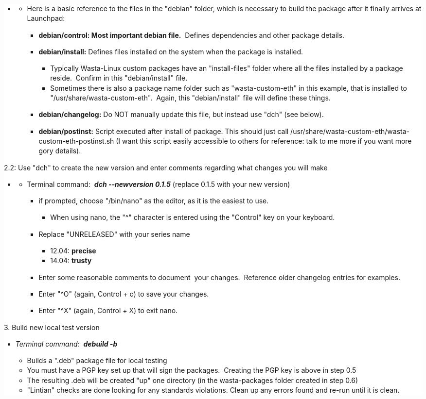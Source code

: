 -   -   Here is a basic reference to the files in the "debian" folder,
        which is necessary to build the package after it finally arrives
        at Launchpad:

        -   **debian/control: Most important debian file.**  Defines
            dependencies and other package details.
        -   **debian/install:** Defines files installed on the system
            when the package is installed.

            -   Typically Wasta-Linux custom packages have an
                "install-files" folder where all the files installed by
                a package reside.  Confirm in this "debian/install"
                file.
            -   Sometimes there is also a package name folder such as
                "wasta-custom-eth" in this example, that is installed to
                "/usr/share/wasta-custom-eth".  Again, this
                "debian/install" file will define these things.

        -   **debian/changelog:** Do NOT manually update this file, but
            instead use "dch" (see below).
        -   **debian/postinst:** Script executed after install of
            package. This should just call
            /usr/share/wasta-custom-eth/wasta-custom-eth-postinst.sh (I
            want this script easily accessible to others for reference:
            talk to me more if you want more gory details).

2.2: Use "dch" to create the new version and enter comments regarding
what changes you will make

-   -   Terminal command:  ***dch --newversion 0.1.5*** (replace 0.1.5
        with your new version)

        -   if prompted, choose "/bin/nano" as the editor, as it is the
            easiest to use.

            -   When using nano, the "\^" character is entered using the
                "Control" key on your keyboard.

        -   Replace "UNRELEASED" with your series name

            -   12.04: **precise**
            -   14.04: **trusty**

        -   Enter some reasonable comments to document  your changes. 
            Reference older changelog entries for examples.
        -   Enter "\^O" (again, Control + o) to save your changes.
        -   Enter "\^X" (again, Control + X) to exit nano.

3\. Build new local test version

-   *Terminal command:*  ***debuild -b***

    -   Builds a ".deb" package file for local testing
    -   You must have a PGP key set up that will sign the packages. 
        Creating the PGP key is above in step 0.5
    -   The resulting .deb will be created "up" one directory (in the
        wasta-packages folder created in step 0.6)
    -   "Lintian" checks are done looking for any standards violations.
        Clean up any errors found and re-run until it is clean.
